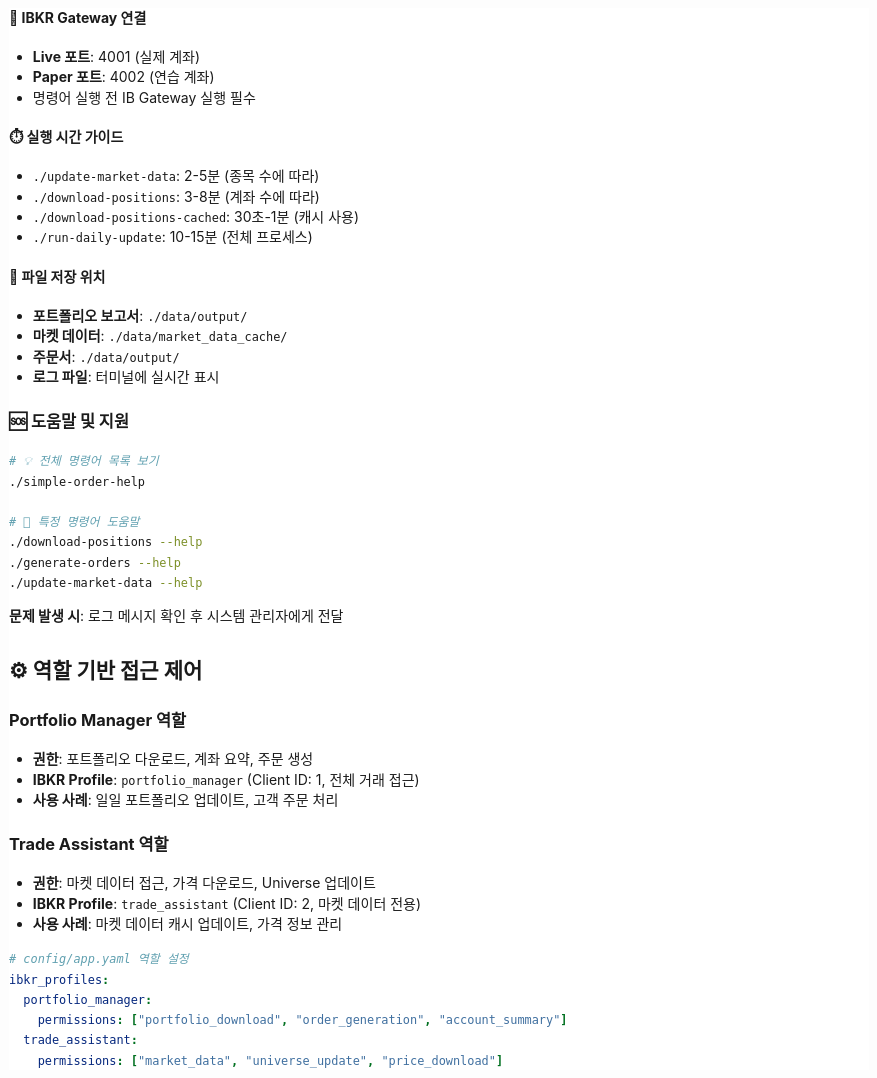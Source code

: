 #### 🔐 **IBKR Gateway 연결**
- **Live 포트**: 4001 (실제 계좌)
- **Paper 포트**: 4002 (연습 계좌)  
- 명령어 실행 전 IB Gateway 실행 필수

#### ⏱️ **실행 시간 가이드**
- `./update-market-data`: 2-5분 (종목 수에 따라)
- `./download-positions`: 3-8분 (계좌 수에 따라)
- `./download-positions-cached`: 30초-1분 (캐시 사용)
- `./run-daily-update`: 10-15분 (전체 프로세스)

#### 📁 **파일 저장 위치**
- **포트폴리오 보고서**: `./data/output/`
- **마켓 데이터**: `./data/market_data_cache/`  
- **주문서**: `./data/output/`
- **로그 파일**: 터미널에 실시간 표시

### 🆘 **도움말 및 지원**

```bash
# 💡 전체 명령어 목록 보기
./simple-order-help

# 📖 특정 명령어 도움말
./download-positions --help
./generate-orders --help
./update-market-data --help
```

**문제 발생 시**: 로그 메시지 확인 후 시스템 관리자에게 전달

## ⚙️ **역할 기반 접근 제어**

### Portfolio Manager 역할
- **권한**: 포트폴리오 다운로드, 계좌 요약, 주문 생성
- **IBKR Profile**: `portfolio_manager` (Client ID: 1, 전체 거래 접근)
- **사용 사례**: 일일 포트폴리오 업데이트, 고객 주문 처리

### Trade Assistant 역할  
- **권한**: 마켓 데이터 접근, 가격 다운로드, Universe 업데이트
- **IBKR Profile**: `trade_assistant` (Client ID: 2, 마켓 데이터 전용)
- **사용 사례**: 마켓 데이터 캐시 업데이트, 가격 정보 관리

```yaml
# config/app.yaml 역할 설정
ibkr_profiles:
  portfolio_manager:
    permissions: ["portfolio_download", "order_generation", "account_summary"]
  trade_assistant:  
    permissions: ["market_data", "universe_update", "price_download"]
```
